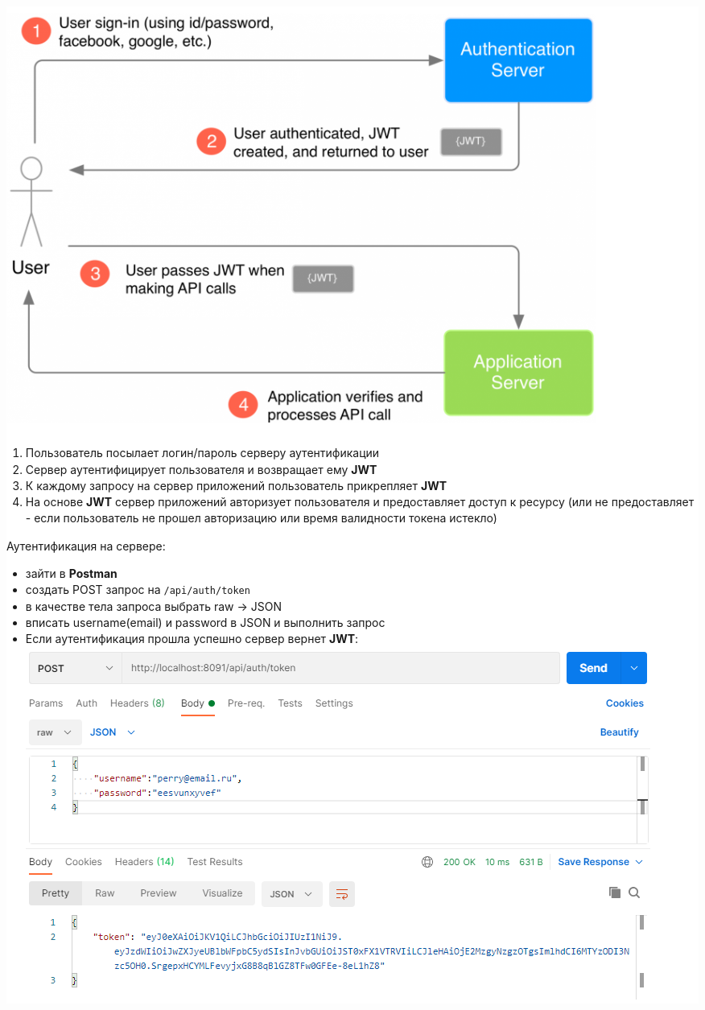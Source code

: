 ![](src/main/resources/static/images/jwt_tutor/jwt_schema.png)
1) Пользователь посылает логин/пароль серверу аутентификации
2) Сервер аутентифицирует пользователя и возвращает ему **JWT**
3) К каждому запросу на сервер приложений пользователь прикрепляет **JWT**
4) На основе **JWT** сервер приложений авторизует пользователя и предоставляет доступ к ресурсу (или не предоставляет - если пользователь не прошел авторизацию или время валидности токена истекло)  

Аутентификация на сервере:
- зайти в **Postman** 
- создать POST запрос на ```/api/auth/token```
- в качестве тела запроса выбрать raw -> JSON
- вписать username(email) и password в JSON и выполнить запрос
- Если аутентификация прошла успешно сервер вернет **JWT**:  
  ![](src/main/resources/static/images/jwt_tutor/jwt_postman_1.png)
